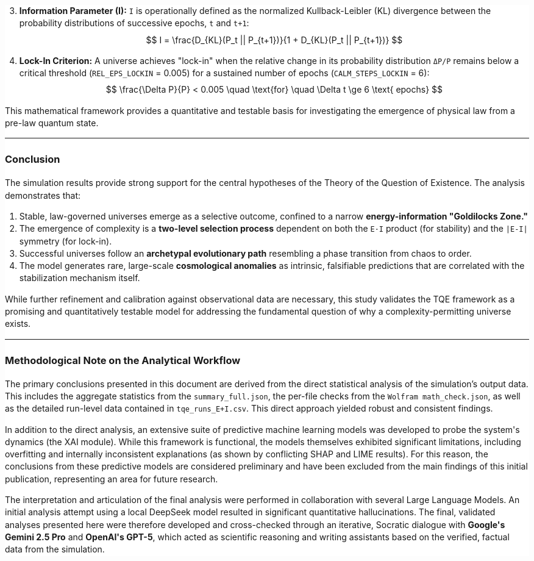 3.  **Information Parameter (I):** `I` is operationally defined as the normalized Kullback-Leibler (KL) divergence between the probability distributions of successive epochs, `t` and `t+1`:
    $$
    I = \frac{D_{KL}(P_t || P_{t+1})}{1 + D_{KL}(P_t || P_{t+1})}
    $$

4.  **Lock-In Criterion:** A universe achieves "lock-in" when the relative change in its probability distribution `ΔP/P` remains below a critical threshold (`REL_EPS_LOCKIN` = 0.005) for a sustained number of epochs (`CALM_STEPS_LOCKIN` = 6):
    $$
    \frac{\Delta P}{P} < 0.005 \quad \text{for} \quad \Delta t \ge 6 \text{ epochs}
    $$

This mathematical framework provides a quantitative and testable basis for investigating the emergence of physical law from a pre-law quantum state.

---

### Conclusion

The simulation results provide strong support for the central hypotheses of the Theory of the Question of Existence. The analysis demonstrates that:
1.  Stable, law-governed universes emerge as a selective outcome, confined to a narrow **energy-information "Goldilocks Zone."**
2.  The emergence of complexity is a **two-level selection process** dependent on both the `E·I` product (for stability) and the `|E-I|` symmetry (for lock-in).
3.  Successful universes follow an **archetypal evolutionary path** resembling a phase transition from chaos to order.
4.  The model generates rare, large-scale **cosmological anomalies** as intrinsic, falsifiable predictions that are correlated with the stabilization mechanism itself.

While further refinement and calibration against observational data are necessary, this study validates the TQE framework as a promising and quantitatively testable model for addressing the fundamental question of why a complexity-permitting universe exists.

-----------

### Methodological Note on the Analytical Workflow

The primary conclusions presented in this document are derived from the direct statistical analysis of the simulation’s output data. This includes the aggregate statistics from the `summary_full.json`, the per-file checks from the `Wolfram math_check.json`, as well as the detailed run-level data contained in `tqe_runs_E+I.csv`. This direct approach yielded robust and consistent findings.

In addition to the direct analysis, an extensive suite of predictive machine learning models was developed to probe the system's dynamics (the XAI module). While this framework is functional, the models themselves exhibited significant limitations, including overfitting and internally inconsistent explanations (as shown by conflicting SHAP and LIME results). For this reason, the conclusions from these predictive models are considered preliminary and have been excluded from the main findings of this initial publication, representing an area for future research.

The interpretation and articulation of the final analysis were performed in collaboration with several Large Language Models. An initial analysis attempt using a local DeepSeek model resulted in significant quantitative hallucinations. The final, validated analyses presented here were therefore developed and cross-checked through an iterative, Socratic dialogue with **Google's Gemini 2.5 Pro** and **OpenAI's GPT-5**, which acted as scientific reasoning and writing assistants based on the verified, factual data from the simulation.
